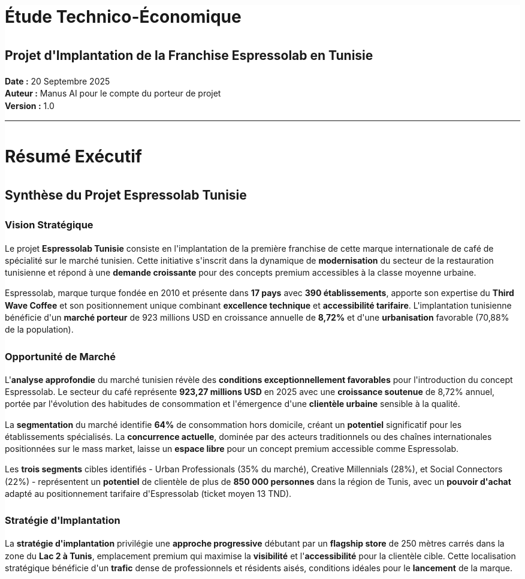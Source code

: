 # Étude Technico-Économique
## Projet d'Implantation de la Franchise Espressolab en Tunisie

**Date :** 20 Septembre 2025  
**Auteur :** Manus AI pour le compte du porteur de projet  
**Version :** 1.0

---

# Résumé Exécutif

## Synthèse du Projet Espressolab Tunisie

### Vision Stratégique

Le projet **Espressolab Tunisie** consiste en l'implantation de la première franchise de cette marque internationale de café de spécialité sur le marché tunisien. Cette initiative s'inscrit dans la dynamique de **modernisation** du secteur de la restauration tunisienne et répond à une **demande croissante** pour des concepts premium accessibles à la classe moyenne urbaine.

Espressolab, marque turque fondée en 2010 et présente dans **17 pays** avec **390 établissements**, apporte son expertise du **Third Wave Coffee** et son positionnement unique combinant **excellence technique** et **accessibilité tarifaire**. L'implantation tunisienne bénéficie d'un **marché porteur** de 923 millions USD en croissance annuelle de **8,72%** et d'une **urbanisation** favorable (70,88% de la population).

### Opportunité de Marché

L'**analyse approfondie** du marché tunisien révèle des **conditions exceptionnellement favorables** pour l'introduction du concept Espressolab. Le secteur du café représente **923,27 millions USD** en 2025 avec une **croissance soutenue** de 8,72% annuel, portée par l'évolution des habitudes de consommation et l'émergence d'une **clientèle urbaine** sensible à la qualité.

La **segmentation** du marché identifie **64%** de consommation hors domicile, créant un **potentiel** significatif pour les établissements spécialisés. La **concurrence actuelle**, dominée par des acteurs traditionnels ou des chaînes internationales positionnées sur le mass market, laisse un **espace libre** pour un concept premium accessible comme Espressolab.

Les **trois segments** cibles identifiés - Urban Professionals (35% du marché), Creative Millennials (28%), et Social Connectors (22%) - représentent un **potentiel** de clientèle de plus de **850 000 personnes** dans la région de Tunis, avec un **pouvoir d'achat** adapté au positionnement tarifaire d'Espressolab (ticket moyen 13 TND).

### Stratégie d'Implantation

La **stratégie d'implantation** privilégie une **approche progressive** débutant par un **flagship store** de 250 mètres carrés dans la zone du **Lac 2 à Tunis**, emplacement premium qui maximise la **visibilité** et l'**accessibilité** pour la clientèle cible. Cette localisation stratégique bénéficie d'un **trafic** dense de professionnels et résidents aisés, conditions idéales pour le **lancement** de la marque.
